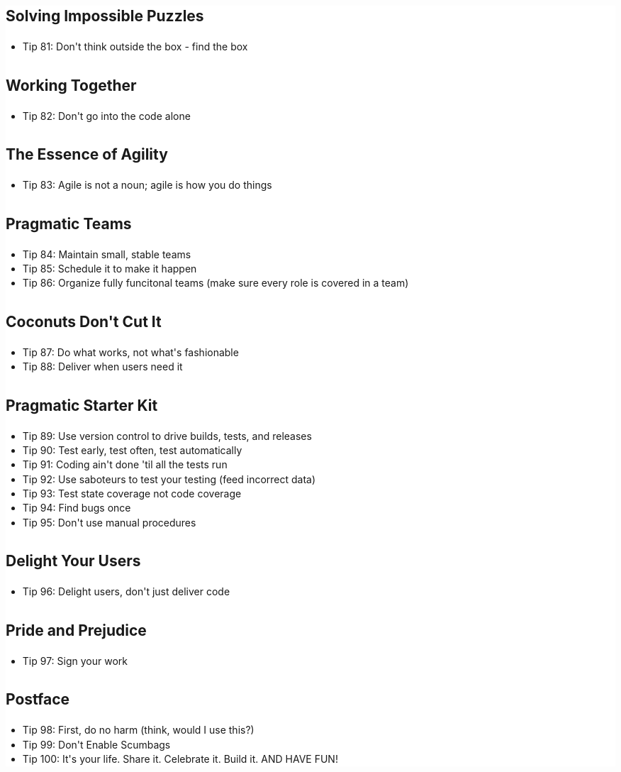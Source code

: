 ## Solving Impossible Puzzles
- Tip 81: Don't think outside the box - find the box

## Working Together
- Tip 82: Don't go into the code alone

## The Essence of Agility
- Tip 83: Agile is not a noun; agile is how you do things

## Pragmatic Teams
- Tip 84: Maintain small, stable teams
- Tip 85: Schedule it to make it happen
- Tip 86: Organize fully funcitonal teams (make sure every role is covered in a team)

## Coconuts Don't Cut It
- Tip 87: Do what works, not what's fashionable 
- Tip 88: Deliver when users need it

## Pragmatic Starter Kit
- Tip 89: Use version control to drive builds, tests, and releases
- Tip 90: Test early, test often, test automatically
- Tip 91: Coding ain't done 'til all the tests run
- Tip 92: Use saboteurs to test your testing (feed incorrect data)
- Tip 93: Test state coverage not code coverage
- Tip 94: Find bugs once
- Tip 95: Don't use manual procedures

## Delight Your Users
- Tip 96: Delight users, don't just deliver code

## Pride and Prejudice
- Tip 97: Sign your work

## Postface
- Tip 98: First, do no harm (think, would I use this?)
- Tip 99: Don't Enable Scumbags
- Tip 100: It's your life. Share it. Celebrate it. Build it. AND HAVE FUN!

